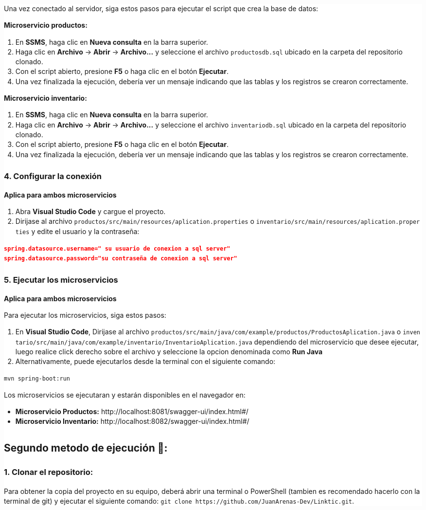 Una vez conectado al servidor, siga estos pasos para ejecutar el script que crea la base de datos:  

**Microservicio productos:**
1. En **SSMS**, haga clic en **Nueva consulta** en la barra superior.  
2. Haga clic en **Archivo** → **Abrir** → **Archivo...** y seleccione el archivo `productosdb.sql` ubicado en la carpeta del repositorio clonado.   
3. Con el script abierto, presione **F5** o haga clic en el botón **Ejecutar**.  
4. Una vez finalizada la ejecución, debería ver un mensaje indicando que las tablas y los registros se crearon correctamente.

**Microservicio inventario:**
1. En **SSMS**, haga clic en **Nueva consulta** en la barra superior.  
2. Haga clic en **Archivo** → **Abrir** → **Archivo...** y seleccione el archivo `inventariodb.sql` ubicado en la carpeta del repositorio clonado.   
3. Con el script abierto, presione **F5** o haga clic en el botón **Ejecutar**.  
4. Una vez finalizada la ejecución, debería ver un mensaje indicando que las tablas y los registros se crearon correctamente.

### 4. Configurar la conexión 
**Aplica para ambos microservicios**

1. Abra **Visual Studio Code** y cargue el proyecto.  
2. Dirijase al archivo `productos/src/main/resources/aplication.properties` o `inventario/src/main/resources/aplication.properties` y edite el usuario y la contraseña:

 
```json
spring.datasource.username=" su usuario de conexion a sql server"
spring.datasource.password="su contraseña de conexion a sql server"
```
### 5. Ejecutar los microservicios 
**Aplica para ambos microservicios**

Para ejecutar los microservicios, siga estos pasos:  

1. En **Visual Studio Code**, Dirijase al archivo `productos/src/main/java/com/example/productos/ProductosAplication.java` o `inventario/src/main/java/com/example/inventario/InventarioAplication.java` dependiendo del microservicio que desee ejecutar, luego realice click derecho sobre el archivo y seleccione la opcion denominada como **Run Java**
2. Alternativamente, puede ejecutarlos desde la terminal con el siguiente comando:
```sh
mvn spring-boot:run
```
Los microservicios se ejecutaran y estarán disponibles en el navegador en:
- **Microservicio Productos:** http://localhost:8081/swagger-ui/index.html#/ 
- **Microservicio Inventario:** http://localhost:8082/swagger-ui/index.html#/


## Segundo metodo de ejecución 🧩: 
 ### 1. Clonar el repositorio:
  Para obtener la copia del proyecto en su equipo, deberá abrir una terminal o PowerShell (tambien es recomendado hacerlo con la terminal de git) y ejecutar el siguiente comando: `git clone https://github.com/JuanArenas-Dev/Linktic.git`.
  